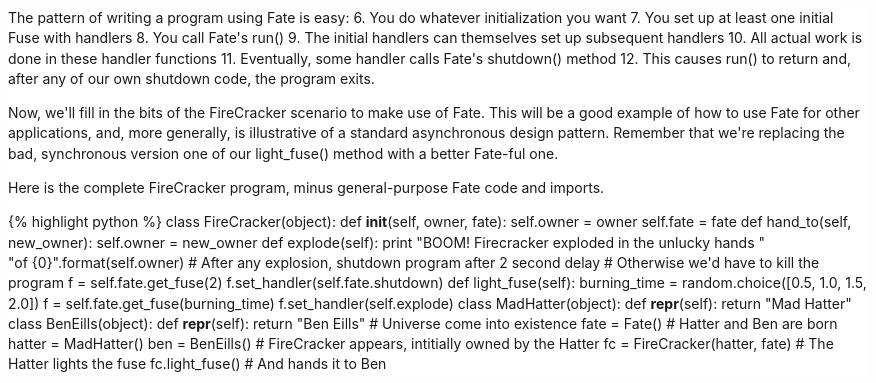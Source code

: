 The pattern of writing a program using Fate is easy:
6. You do whatever initialization you want
7. You set up at least one initial Fuse with handlers
8. You call Fate's run()
9. The initial handlers can themselves set up subsequent handlers
10. All actual work is done in these handler functions
11. Eventually, some handler calls Fate's shutdown() method
12. This causes run() to return and, after any of our own shutdown code, the program exits.

Now, we'll fill in the bits of the FireCracker scenario to make use of
Fate.  This will be a good example of how to use Fate for other
applications, and, more generally, is illustrative of a standard
asynchronous design pattern.  Remember that we're replacing the bad,
synchronous version one of our light_fuse() method with a better Fate-ful
one.

Here is the complete FireCracker program, minus general-purpose Fate code
and imports.

{% highlight python %}
    class FireCracker(object):
        def __init__(self, owner, fate):
            self.owner = owner
            self.fate = fate
        def hand_to(self, new_owner):
            self.owner = new_owner
        def explode(self):
            print "BOOM! Firecracker exploded in the unlucky hands " \
                "of {0}".format(self.owner)
            # After any explosion, shutdown program after 2 second delay
            # Otherwise we'd have to kill the program
            f = self.fate.get_fuse(2)
            f.set_handler(self.fate.shutdown)
        def light_fuse(self):
            burning_time = random.choice([0.5, 1.0, 1.5, 2.0])
            f = self.fate.get_fuse(burning_time)
            f.set_handler(self.explode)
    class MadHatter(object):
        def __repr__(self):
            return "Mad Hatter"
    class BenEills(object):
        def __repr__(self):
            return "Ben Eills"
    # Universe come into existence
    fate = Fate()
    # Hatter and Ben are born
    hatter = MadHatter()
    ben = BenEills()
    # FireCracker appears, intitially owned by the Hatter
    fc = FireCracker(hatter, fate)
    # The Hatter lights the fuse
    fc.light_fuse()
    # And hands it to Ben

  [Twisted Docs]: http://twistedmatrix.com/documents/current/core/howto/defer.html#auto1
  [All Examples in a Compressed Archive]: http://www.beneills.com/tutorials/deferreds/examples.tar.gz
[Official Twisted Deferred Guide]: http://twistedmatrix.com/documents/current/core/howto/defer.html
[Deferred Object API Reference]: http://twistedmatrix.com/documents/12.2.0/api/twisted.internet.defer.Deferred.html
[GitHub Repository with Development Version of this Tutorial]: https://github.com/beneills/deferreds